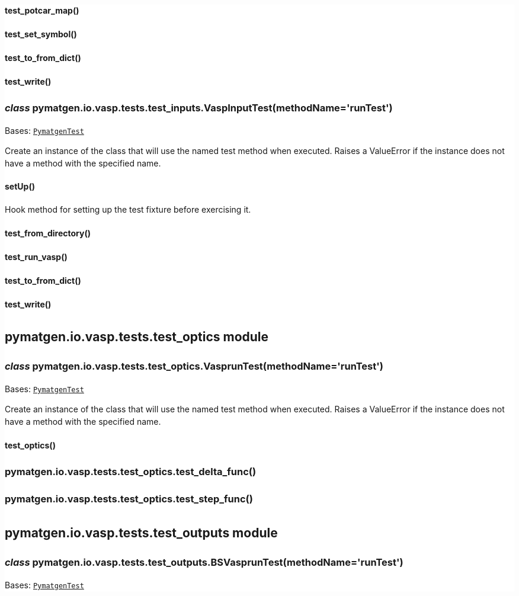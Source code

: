 #### test_potcar_map()

#### test_set_symbol()

#### test_to_from_dict()

#### test_write()

### _class_ pymatgen.io.vasp.tests.test_inputs.VaspInputTest(methodName='runTest')
Bases: [`PymatgenTest`](pymatgen.util.md#pymatgen.util.testing.PymatgenTest)

Create an instance of the class that will use the named test
method when executed. Raises a ValueError if the instance does
not have a method with the specified name.


#### setUp()
Hook method for setting up the test fixture before exercising it.


#### test_from_directory()

#### test_run_vasp()

#### test_to_from_dict()

#### test_write()
## pymatgen.io.vasp.tests.test_optics module


### _class_ pymatgen.io.vasp.tests.test_optics.VasprunTest(methodName='runTest')
Bases: [`PymatgenTest`](pymatgen.util.md#pymatgen.util.testing.PymatgenTest)

Create an instance of the class that will use the named test
method when executed. Raises a ValueError if the instance does
not have a method with the specified name.


#### test_optics()

### pymatgen.io.vasp.tests.test_optics.test_delta_func()

### pymatgen.io.vasp.tests.test_optics.test_step_func()
## pymatgen.io.vasp.tests.test_outputs module


### _class_ pymatgen.io.vasp.tests.test_outputs.BSVasprunTest(methodName='runTest')
Bases: [`PymatgenTest`](pymatgen.util.md#pymatgen.util.testing.PymatgenTest)
